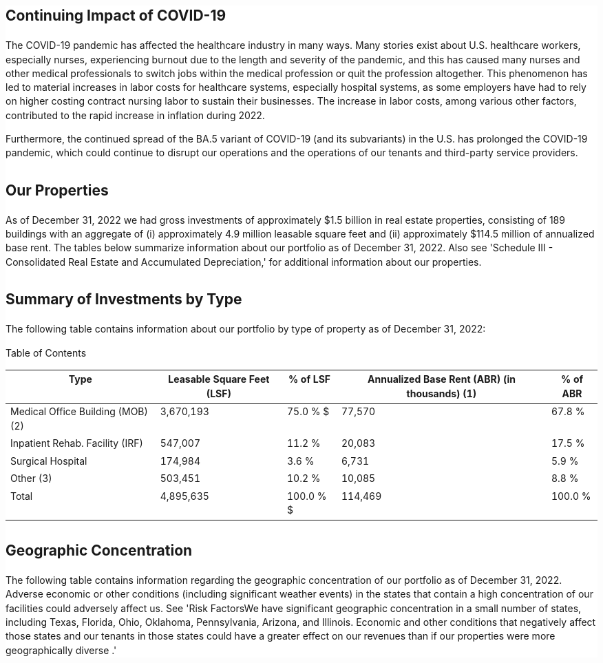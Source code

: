 ## Continuing Impact of COVID-19

The COVID-19 pandemic has affected the healthcare industry in many ways. Many stories exist about U.S. healthcare workers, especially nurses, experiencing burnout due to the length and severity of the pandemic, and this has caused many nurses and other medical professionals to switch jobs within the medical profession or quit the profession altogether. This phenomenon has led to material increases in labor costs for healthcare systems, especially hospital systems, as some employers have had to rely on higher costing contract nursing labor to sustain their businesses. The increase in labor costs, among various other factors, contributed to the rapid increase in inflation during 2022.

Furthermore, the continued spread of the BA.5 variant of COVID-19 (and its subvariants) in the U.S. has prolonged the COVID-19 pandemic, which could continue to disrupt our operations and the operations of our tenants and third-party service providers.

## Our Properties

As of December 31, 2022 we had gross investments of approximately $1.5 billion in real estate properties, consisting of 189 buildings with an aggregate of (i) approximately 4.9 million leasable square feet and (ii) approximately $114.5 million of annualized base rent. The tables below summarize information  about  our  portfolio  as  of  December  31,  2022.  Also  see  'Schedule  III  -  Consolidated  Real  Estate  and  Accumulated  Depreciation,'  for additional information about our properties.

## Summary of Investments by Type

The following table contains information about our portfolio by type of property as of December 31, 2022:

Table of Contents

| Type                               | Leasable Square Feet (LSF)   | % of LSF    | Annualized Base Rent (ABR) (in thousands) (1)   | % of ABR   |
|------------------------------------|------------------------------|-------------|-------------------------------------------------|------------|
| Medical Office Building (MOB)  (2) | 3,670,193                    | 75.0 %   $  | 77,570                                          | 67.8 %     |
| Inpatient Rehab. Facility (IRF)    | 547,007                      | 11.2 %      | 20,083                                          | 17.5 %     |
| Surgical Hospital                  | 174,984                      | 3.6 %       | 6,731                                           | 5.9 %      |
| Other  (3)                         | 503,451                      | 10.2 %      | 10,085                                          | 8.8 %      |
| Total                              | 4,895,635                    | 100.0 %   $ | 114,469                                         | 100.0 %    |

## Geographic Concentration

The following table contains information regarding the geographic concentration of our portfolio as of December 31, 2022. Adverse economic or other conditions (including significant weather events) in the states that contain a high concentration of our facilities could adversely affect us. See 'Risk FactorsWe have significant geographic concentration in a small number of states, including Texas, Florida, Ohio, Oklahoma, Pennsylvania, Arizona, and Illinois. Economic and other conditions that negatively affect those states and our tenants in those states could have a greater effect on our revenues than if our properties were more geographically diverse .'
